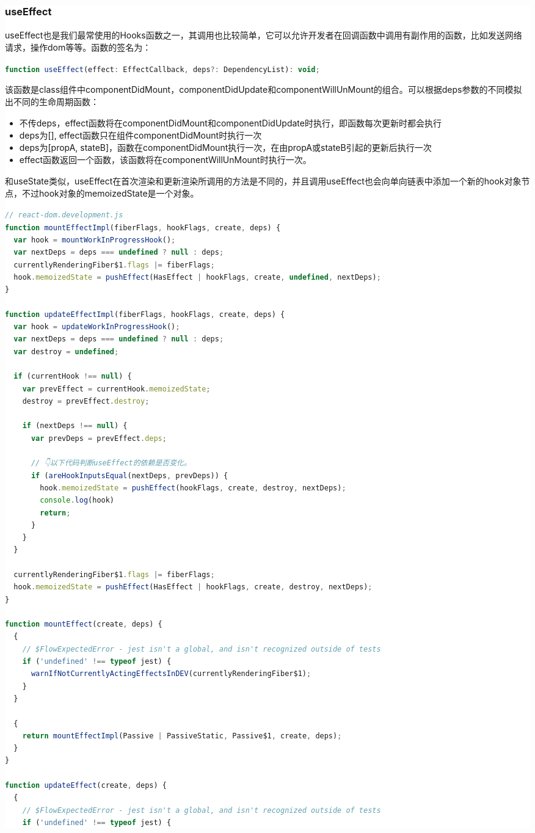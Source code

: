 ### useEffect
useEffect也是我们最常使用的Hooks函数之一，其调用也比较简单，它可以允许开发者在回调函数中调用有副作用的函数，比如发送网络请求，操作dom等等。函数的签名为：
```js
function useEffect(effect: EffectCallback, deps?: DependencyList): void;
```
该函数是class组件中componentDidMount，componentDidUpdate和componentWillUnMount的组合。可以根据deps参数的不同模拟出不同的生命周期函数：
- 不传deps，effect函数将在componentDidMount和componentDidUpdate时执行，即函数每次更新时都会执行
- deps为[], effect函数只在组件componentDidMount时执行一次
- deps为[propA, stateB]，函数在componentDidMount执行一次，在由propA或stateB引起的更新后执行一次
- effect函数返回一个函数，该函数将在componentWillUnMount时执行一次。

和useState类似，useEffect在首次渲染和更新渲染所调用的方法是不同的，并且调用useEffect也会向单向链表中添加一个新的hook对象节点，不过hook对象的memoizedState是一个对象。
```js
// react-dom.development.js
function mountEffectImpl(fiberFlags, hookFlags, create, deps) {
  var hook = mountWorkInProgressHook();
  var nextDeps = deps === undefined ? null : deps;
  currentlyRenderingFiber$1.flags |= fiberFlags;
  hook.memoizedState = pushEffect(HasEffect | hookFlags, create, undefined, nextDeps);
}

function updateEffectImpl(fiberFlags, hookFlags, create, deps) {
  var hook = updateWorkInProgressHook();
  var nextDeps = deps === undefined ? null : deps;
  var destroy = undefined;

  if (currentHook !== null) {
    var prevEffect = currentHook.memoizedState;
    destroy = prevEffect.destroy;

    if (nextDeps !== null) {
      var prevDeps = prevEffect.deps;

      // 👇以下代码判断useEffect的依赖是否变化。  
      if (areHookInputsEqual(nextDeps, prevDeps)) {
        hook.memoizedState = pushEffect(hookFlags, create, destroy, nextDeps);
        console.log(hook)
        return;
      }
    }
  }

  currentlyRenderingFiber$1.flags |= fiberFlags;
  hook.memoizedState = pushEffect(HasEffect | hookFlags, create, destroy, nextDeps);
}

function mountEffect(create, deps) {
  {
    // $FlowExpectedError - jest isn't a global, and isn't recognized outside of tests
    if ('undefined' !== typeof jest) {
      warnIfNotCurrentlyActingEffectsInDEV(currentlyRenderingFiber$1);
    }
  }

  {
    return mountEffectImpl(Passive | PassiveStatic, Passive$1, create, deps);
  }
}

function updateEffect(create, deps) {
  {
    // $FlowExpectedError - jest isn't a global, and isn't recognized outside of tests
    if ('undefined' !== typeof jest) {
```